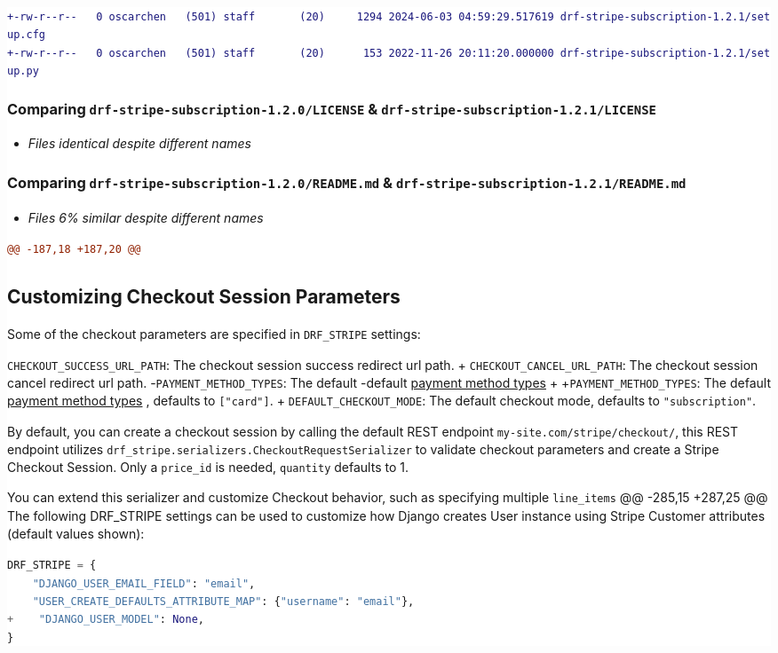 ```diff
+-rw-r--r--   0 oscarchen   (501) staff       (20)     1294 2024-06-03 04:59:29.517619 drf-stripe-subscription-1.2.1/setup.cfg
+-rw-r--r--   0 oscarchen   (501) staff       (20)      153 2022-11-26 20:11:20.000000 drf-stripe-subscription-1.2.1/setup.py
```

### Comparing `drf-stripe-subscription-1.2.0/LICENSE` & `drf-stripe-subscription-1.2.1/LICENSE`

 * *Files identical despite different names*

### Comparing `drf-stripe-subscription-1.2.0/README.md` & `drf-stripe-subscription-1.2.1/README.md`

 * *Files 6% similar despite different names*

```diff
@@ -187,18 +187,20 @@
 ```
 
 ## Customizing Checkout Session Parameters
 
 Some of the checkout parameters are specified in `DRF_STRIPE` settings:
 
 `CHECKOUT_SUCCESS_URL_PATH`: The checkout session success redirect url path.
+
 `CHECKOUT_CANCEL_URL_PATH`: The checkout session cancel redirect url path.
-`PAYMENT_METHOD_TYPES`: The default
-default [payment method types](https://stripe.com/docs/api/checkout/sessions/create#create_checkout_session-payment_method_types)
+
+`PAYMENT_METHOD_TYPES`: The default [payment method types](https://stripe.com/docs/api/checkout/sessions/create#create_checkout_session-payment_method_types)
 , defaults to `["card"]`.
+
 `DEFAULT_CHECKOUT_MODE`: The default checkout mode, defaults to `"subscription"`.
 
 By default, you can create a checkout session by calling the default REST endpoint `my-site.com/stripe/checkout/`, this
 REST endpoint utilizes `drf_stripe.serializers.CheckoutRequestSerializer` to validate checkout parameters and create a
 Stripe Checkout Session. Only a `price_id` is needed, `quantity` defaults to 1.
 
 You can extend this serializer and customize Checkout behavior, such as specifying multiple `line_items`
@@ -285,15 +287,25 @@
 The following DRF_STRIPE settings can be used to customize how Django creates User instance using Stripe Customer
 attributes (default values shown):
 
 ```python
 DRF_STRIPE = {
     "DJANGO_USER_EMAIL_FIELD": "email",
     "USER_CREATE_DEFAULTS_ATTRIBUTE_MAP": {"username": "email"},
+    "DJANGO_USER_MODEL": None,
 }
 ```
 